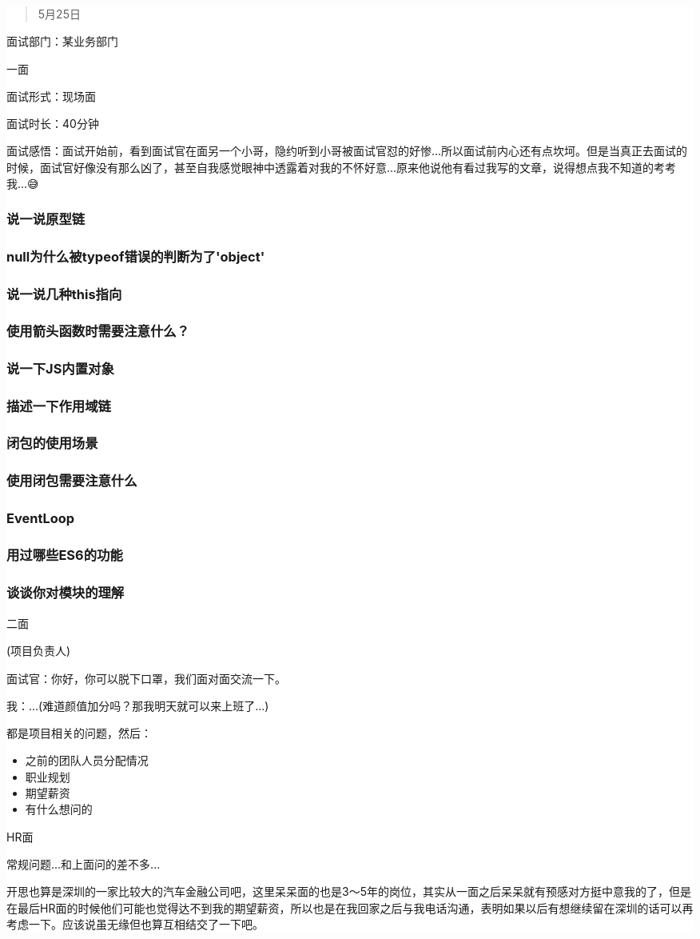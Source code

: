 > 5月25日

面试部门：某业务部门

一面

面试形式：现场面

面试时长：40分钟

面试感悟：面试开始前，看到面试官在面另一个小哥，隐约听到小哥被面试官怼的好惨...所以面试前内心还有点坎坷。但是当真正去面试的时候，面试官好像没有那么凶了，甚至自我感觉眼神中透露着对我的不怀好意...原来他说他有看过我写的文章，说得想点我不知道的考考我...😅

### 说一说原型链

### null为什么被typeof错误的判断为了'object'

### 说一说几种this指向

### 使用箭头函数时需要注意什么？

### 说一下JS内置对象

### 描述一下作用域链

### 闭包的使用场景

### 使用闭包需要注意什么

### EventLoop

### 用过哪些ES6的功能

### 谈谈你对模块的理解

二面

(项目负责人)

面试官：你好，你可以脱下口罩，我们面对面交流一下。

我：...(难道颜值加分吗？那我明天就可以来上班了...)

都是项目相关的问题，然后：

- 之前的团队人员分配情况
- 职业规划
- 期望薪资
- 有什么想问的

HR面

常规问题...和上面问的差不多...

开思也算是深圳的一家比较大的汽车金融公司吧，这里呆呆面的也是3～5年的岗位，其实从一面之后呆呆就有预感对方挺中意我的了，但是在最后HR面的时候他们可能也觉得达不到我的期望薪资，所以也是在我回家之后与我电话沟通，表明如果以后有想继续留在深圳的话可以再考虑一下。应该说虽无缘但也算互相结交了一下吧。